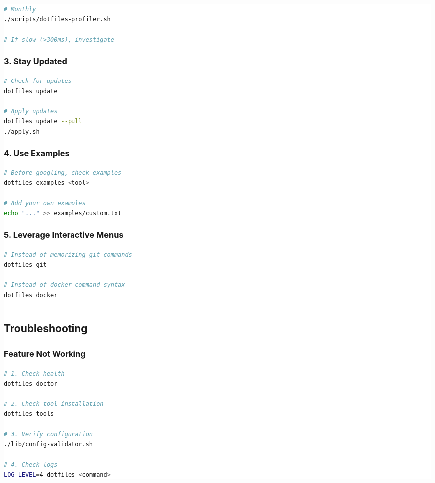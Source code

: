 ```bash
# Monthly
./scripts/dotfiles-profiler.sh

# If slow (>300ms), investigate
```

### 3. Stay Updated

```bash
# Check for updates
dotfiles update

# Apply updates
dotfiles update --pull
./apply.sh
```

### 4. Use Examples

```bash
# Before googling, check examples
dotfiles examples <tool>

# Add your own examples
echo "..." >> examples/custom.txt
```

### 5. Leverage Interactive Menus

```bash
# Instead of memorizing git commands
dotfiles git

# Instead of docker command syntax
dotfiles docker
```

---

## Troubleshooting

### Feature Not Working

```bash
# 1. Check health
dotfiles doctor

# 2. Check tool installation
dotfiles tools

# 3. Verify configuration
./lib/config-validator.sh

# 4. Check logs
LOG_LEVEL=4 dotfiles <command>
```
